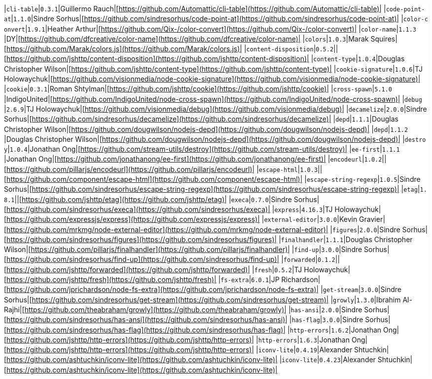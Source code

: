 |`cli-table`|`0.3.1`|Guillermo Rauch|[https://github.com/Automattic/cli-table](https://github.com/Automattic/cli-table)|
|`code-point-at`|`1.1.0`|Sindre Sorhus|[https://github.com/sindresorhus/code-point-at](https://github.com/sindresorhus/code-point-at)|
|`color-convert`|`1.9.1`|Heather Arthur|[https://github.com/Qix-/color-convert](https://github.com/Qix-/color-convert)|
|`color-name`|`1.1.3`|DY|[https://github.com/dfcreative/color-name](https://github.com/dfcreative/color-name)|
|`colors`|`1.0.3`|Marak Squires|[https://github.com/Marak/colors.js](https://github.com/Marak/colors.js)|
|`content-disposition`|`0.5.2`||[https://github.com/jshttp/content-disposition](https://github.com/jshttp/content-disposition)|
|`content-type`|`1.0.4`|Douglas Christopher Wilson|[https://github.com/jshttp/content-type](https://github.com/jshttp/content-type)|
|`cookie-signature`|`1.0.6`|TJ Holowaychuk|[https://github.com/visionmedia/node-cookie-signature](https://github.com/visionmedia/node-cookie-signature)|
|`cookie`|`0.3.1`|Roman Shtylman|[https://github.com/jshttp/cookie](https://github.com/jshttp/cookie)|
|`cross-spawn`|`5.1.0`|IndigoUnited|[https://github.com/IndigoUnited/node-cross-spawn](https://github.com/IndigoUnited/node-cross-spawn)|
|`debug`|`2.6.9`|TJ Holowaychuk|[https://github.com/visionmedia/debug](https://github.com/visionmedia/debug)|
|`decamelize`|`2.0.0`|Sindre Sorhus|[https://github.com/sindresorhus/decamelize](https://github.com/sindresorhus/decamelize)|
|`depd`|`1.1.1`|Douglas Christopher Wilson|[https://github.com/dougwilson/nodejs-depd](https://github.com/dougwilson/nodejs-depd)|
|`depd`|`1.1.2`|Douglas Christopher Wilson|[https://github.com/dougwilson/nodejs-depd](https://github.com/dougwilson/nodejs-depd)|
|`destroy`|`1.0.4`|Jonathan Ong|[https://github.com/stream-utils/destroy](https://github.com/stream-utils/destroy)|
|`ee-first`|`1.1.1`|Jonathan Ong|[https://github.com/jonathanong/ee-first](https://github.com/jonathanong/ee-first)|
|`encodeurl`|`1.0.2`||[https://github.com/pillarjs/encodeurl](https://github.com/pillarjs/encodeurl)|
|`escape-html`|`1.0.3`||[https://github.com/component/escape-html](https://github.com/component/escape-html)|
|`escape-string-regexp`|`1.0.5`|Sindre Sorhus|[https://github.com/sindresorhus/escape-string-regexp](https://github.com/sindresorhus/escape-string-regexp)|
|`etag`|`1.8.1`||[https://github.com/jshttp/etag](https://github.com/jshttp/etag)|
|`execa`|`0.7.0`|Sindre Sorhus|[https://github.com/sindresorhus/execa](https://github.com/sindresorhus/execa)|
|`express`|`4.16.3`|TJ Holowaychuk|[https://github.com/expressjs/express](https://github.com/expressjs/express)|
|`external-editor`|`3.0.0`|Kevin Gravier|[https://github.com/mrkmg/node-external-editor](https://github.com/mrkmg/node-external-editor)|
|`figures`|`2.0.0`|Sindre Sorhus|[https://github.com/sindresorhus/figures](https://github.com/sindresorhus/figures)|
|`finalhandler`|`1.1.1`|Douglas Christopher Wilson|[https://github.com/pillarjs/finalhandler](https://github.com/pillarjs/finalhandler)|
|`find-up`|`3.0.0`|Sindre Sorhus|[https://github.com/sindresorhus/find-up](https://github.com/sindresorhus/find-up)|
|`forwarded`|`0.1.2`||[https://github.com/jshttp/forwarded](https://github.com/jshttp/forwarded)|
|`fresh`|`0.5.2`|TJ Holowaychuk|[https://github.com/jshttp/fresh](https://github.com/jshttp/fresh)|
|`fs-extra`|`6.0.1`|JP Richardson|[https://github.com/jprichardson/node-fs-extra](https://github.com/jprichardson/node-fs-extra)|
|`get-stream`|`3.0.0`|Sindre Sorhus|[https://github.com/sindresorhus/get-stream](https://github.com/sindresorhus/get-stream)|
|`growly`|`1.3.0`|Ibrahim Al-Rajhi|[https://github.com/theabraham/growly](https://github.com/theabraham/growly)|
|`has-ansi`|`2.0.0`|Sindre Sorhus|[https://github.com/sindresorhus/has-ansi](https://github.com/sindresorhus/has-ansi)|
|`has-flag`|`3.0.0`|Sindre Sorhus|[https://github.com/sindresorhus/has-flag](https://github.com/sindresorhus/has-flag)|
|`http-errors`|`1.6.2`|Jonathan Ong|[https://github.com/jshttp/http-errors](https://github.com/jshttp/http-errors)|
|`http-errors`|`1.6.3`|Jonathan Ong|[https://github.com/jshttp/http-errors](https://github.com/jshttp/http-errors)|
|`iconv-lite`|`0.4.19`|Alexander Shtuchkin|[https://github.com/ashtuchkin/iconv-lite](https://github.com/ashtuchkin/iconv-lite)|
|`iconv-lite`|`0.4.23`|Alexander Shtuchkin|[https://github.com/ashtuchkin/iconv-lite](https://github.com/ashtuchkin/iconv-lite)|